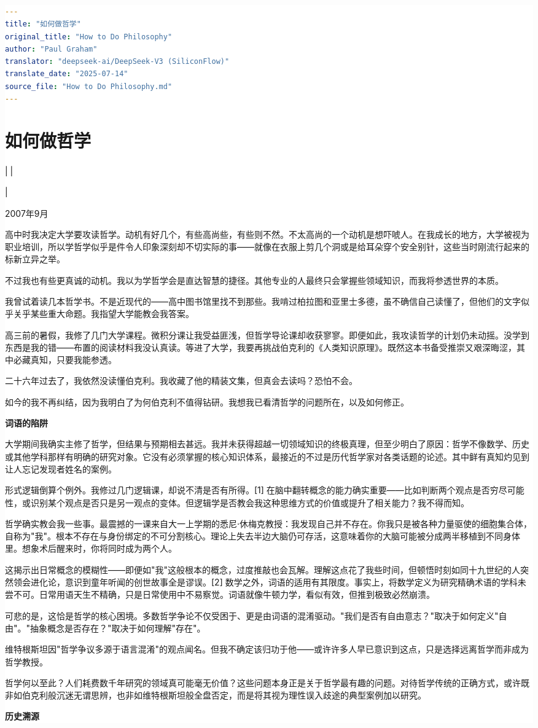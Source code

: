 ```yaml
---
title: "如何做哲学"
original_title: "How to Do Philosophy"
author: "Paul Graham"
translator: "deepseek-ai/DeepSeek-V3 (SiliconFlow)"
translate_date: "2025-07-14"
source_file: "How to Do Philosophy.md"
---
```


# 如何做哲学

| | [](index.html)  

| [](https://s.turbifycdn.com/aah/paulgraham/how-to-do-philosophy-11.gif)  

  
2007年9月  

高中时我决定大学要攻读哲学。动机有好几个，有些高尚些，有些则不然。不太高尚的一个动机是想吓唬人。在我成长的地方，大学被视为职业培训，所以学哲学似乎是件令人印象深刻却不切实际的事——就像在衣服上剪几个洞或是给耳朵穿个安全别针，这些当时刚流行起来的标新立异之举。  

不过我也有些更真诚的动机。我以为学哲学会是直达智慧的捷径。其他专业的人最终只会掌握些领域知识，而我将参透世界的本质。  

我曾试着读几本哲学书。不是近现代的——高中图书馆里找不到那些。我啃过柏拉图和亚里士多德，虽不确信自己读懂了，但他们的文字似乎关乎某些重大命题。我指望大学能教会我答案。  

高三前的暑假，我修了几门大学课程。微积分课让我受益匪浅，但哲学导论课却收获寥寥。即便如此，我攻读哲学的计划仍未动摇。没学到东西是我的错——布置的阅读材料我没认真读。等进了大学，我要再挑战伯克利的《人类知识原理》。既然这本书备受推崇又艰深晦涩，其中必藏真知，只要我能参透。  

二十六年过去了，我依然没读懂伯克利。我收藏了他的精装文集，但真会去读吗？恐怕不会。  

如今的我不再纠结，因为我明白了为何伯克利不值得钻研。我想我已看清哲学的问题所在，以及如何修正。  

**词语的陷阱**  

大学期间我确实主修了哲学，但结果与预期相去甚远。我并未获得超越一切领域知识的终极真理，但至少明白了原因：哲学不像数学、历史或其他学科那样有明确的研究对象。它没有必须掌握的核心知识体系，最接近的不过是历代哲学家对各类话题的论述。其中鲜有真知灼见到让人忘记发现者姓名的案例。  

形式逻辑倒算个例外。我修过几门逻辑课，却说不清是否有所得。[1] 在脑中翻转概念的能力确实重要——比如判断两个观点是否穷尽可能性，或识别某个观点是否只是另一观点的变体。但逻辑学是否教会我这种思维方式的价值或提升了相关能力？我不得而知。  

哲学确实教会我一些事。最震撼的一课来自大一上学期的悉尼·休梅克教授：我发现自己并不存在。你我只是被各种力量驱使的细胞集合体，自称为"我"。根本不存在与身份绑定的不可分割核心。理论上失去半边大脑仍可存活，这意味着你的大脑可能被分成两半移植到不同身体里。想象术后醒来时，你将同时成为两个人。  

这揭示出日常概念的模糊性——即便如"我"这般根本的概念，过度推敲也会瓦解。理解这点花了我些时间，但顿悟时刻如同十九世纪的人突然领会进化论，意识到童年听闻的创世故事全是谬误。[2] 数学之外，词语的适用有其限度。事实上，将数学定义为研究精确术语的学科未尝不可。日常用语天生不精确，只是日常使用中不易察觉。词语就像牛顿力学，看似有效，但推到极致必然崩溃。  

可悲的是，这恰是哲学的核心困境。多数哲学争论不仅受困于、更是由词语的混淆驱动。"我们是否有自由意志？"取决于如何定义"自由"。"抽象概念是否存在？"取决于如何理解"存在"。  

维特根斯坦因"哲学争议多源于语言混淆"的观点闻名。但我不确定该归功于他——或许许多人早已意识到这点，只是选择远离哲学而非成为哲学教授。  

哲学何以至此？人们耗费数千年研究的领域真可能毫无价值？这些问题本身正是关于哲学最有趣的问题。对待哲学传统的正确方式，或许既非如伯克利般沉迷无谓思辨，也非如维特根斯坦般全盘否定，而是将其视为理性误入歧途的典型案例加以研究。  

**历史溯源**  
